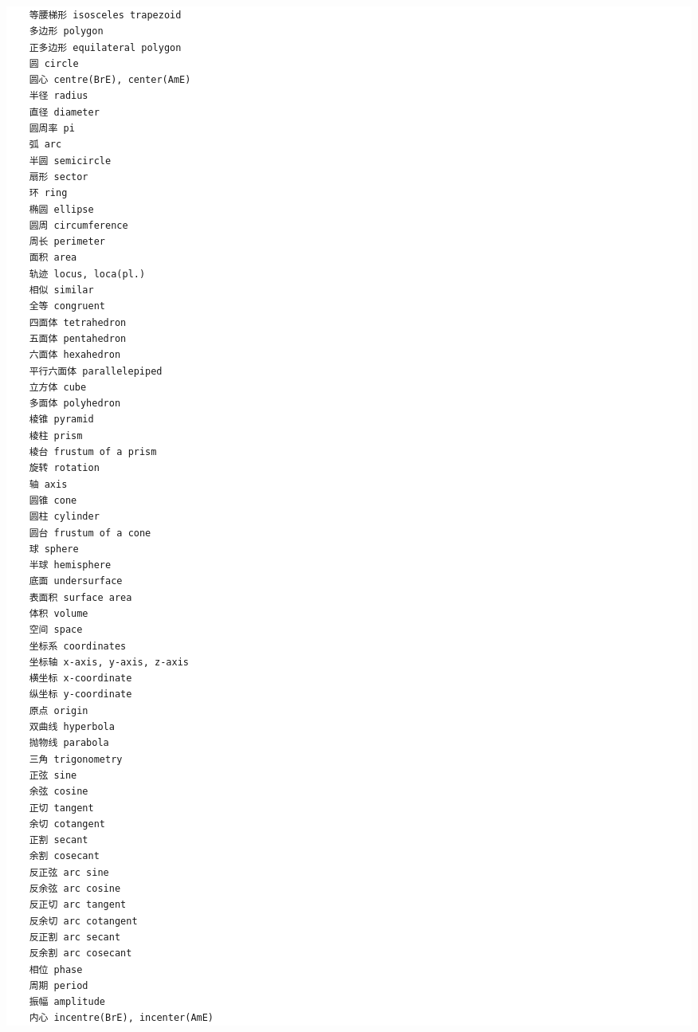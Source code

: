 ```
    等腰梯形 isosceles trapezoid
    多边形 polygon
    正多边形 equilateral polygon
    圆 circle
    圆心 centre(BrE), center(AmE)
    半径 radius
    直径 diameter
    圆周率 pi
    弧 arc
    半圆 semicircle
    扇形 sector
    环 ring
    椭圆 ellipse
    圆周 circumference
    周长 perimeter
    面积 area
    轨迹 locus, loca(pl.)
    相似 similar
    全等 congruent
    四面体 tetrahedron
    五面体 pentahedron
    六面体 hexahedron
    平行六面体 parallelepiped
    立方体 cube
    多面体 polyhedron
    棱锥 pyramid
    棱柱 prism
    棱台 frustum of a prism
    旋转 rotation
    轴 axis
    圆锥 cone
    圆柱 cylinder
    圆台 frustum of a cone
    球 sphere
    半球 hemisphere
    底面 undersurface
    表面积 surface area
    体积 volume
    空间 space
    坐标系 coordinates
    坐标轴 x-axis, y-axis, z-axis
    横坐标 x-coordinate
    纵坐标 y-coordinate
    原点 origin
    双曲线 hyperbola
    抛物线 parabola
    三角 trigonometry
    正弦 sine
    余弦 cosine
    正切 tangent
    余切 cotangent
    正割 secant
    余割 cosecant
    反正弦 arc sine
    反余弦 arc cosine
    反正切 arc tangent
    反余切 arc cotangent
    反正割 arc secant
    反余割 arc cosecant
    相位 phase
    周期 period
    振幅 amplitude
    内心 incentre(BrE), incenter(AmE)
```